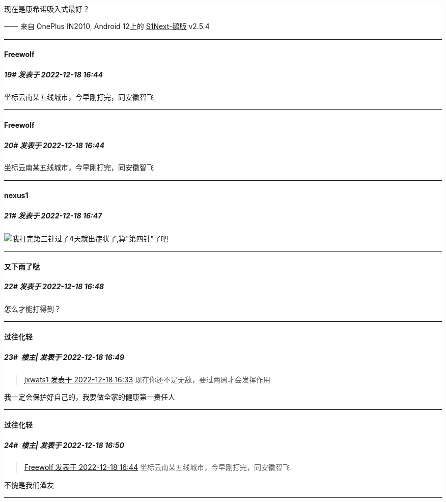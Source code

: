现在是康希诺吸入式最好？

—— 来自 OnePlus IN2010, Android 12上的 [S1Next-鹅版](https://github.com/ykrank/S1-Next/releases) v2.5.4

*****

####  Freewolf  
##### 19#       发表于 2022-12-18 16:44

坐标云南某五线城市，今早刚打完，同安徽智飞

*****

####  Freewolf  
##### 20#       发表于 2022-12-18 16:44

坐标云南某五线城市，今早刚打完，同安徽智飞

*****

####  nexus1  
##### 21#       发表于 2022-12-18 16:47

<img src="https://static.saraba1st.com/image/smiley/face2017/001.png" referrerpolicy="no-referrer">我打完第三针过了4天就出症状了,算"第四针"了吧

*****

####  又下雨了哒  
##### 22#       发表于 2022-12-18 16:48

怎么才能打得到？

*****

####  过往化轻  
##### 23#         楼主| 发表于 2022-12-18 16:49

<blockquote><a href="httphttps://bbs.saraba1st.com/2b/forum.php?mod=redirect&amp;goto=findpost&amp;pid=58992767&amp;ptid=2110564" target="_blank">jxwats1 发表于 2022-12-18 16:33</a>
现在你还不是无敌，要过两周才会发挥作用</blockquote>
我一定会保护好自己的，我要做全家的健康第一责任人

*****

####  过往化轻  
##### 24#         楼主| 发表于 2022-12-18 16:50

<blockquote><a href="httphttps://bbs.saraba1st.com/2b/forum.php?mod=redirect&amp;goto=findpost&amp;pid=58992922&amp;ptid=2110564" target="_blank">Freewolf 发表于 2022-12-18 16:44</a>
坐标云南某五线城市，今早刚打完，同安徽智飞</blockquote>
不愧是我们潭友

*****
